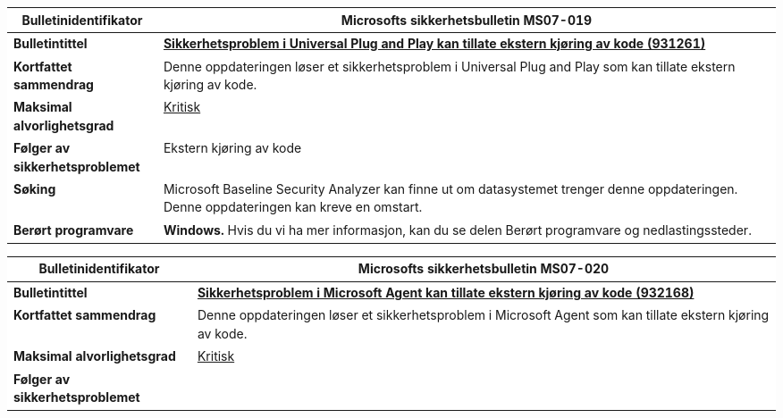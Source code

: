 
<table>
<thead>
<tr class="header">
<th>Bulletinidentifikator</th>
<th>Microsofts sikkerhetsbulletin MS07-019</th>
</tr>
</thead>
<tbody>
<tr class="odd">
<td><strong>Bulletintittel</strong></td>
<td><a href="http://go.microsoft.com/fwlink/?linkid=85163"><strong>Sikkerhetsproblem i Universal Plug and Play kan tillate ekstern kjøring av kode (931261)</strong></a></td>
</tr>
<tr class="even">
<td><strong>Kortfattet sammendrag</strong></td>
<td>Denne oppdateringen løser et sikkerhetsproblem i Universal Plug and Play som kan tillate ekstern kjøring av kode.</td>
</tr>
<tr class="odd">
<td><strong>Maksimal alvorlighetsgrad</strong></td>
<td><a href="http://go.microsoft.com/fwlink/?linkid=21140">Kritisk</a></td>
</tr>
<tr class="even">
<td><strong>Følger av sikkerhetsproblemet</strong></td>
<td>Ekstern kjøring av kode</td>
</tr>
<tr class="odd">
<td><strong>Søking</strong></td>
<td>Microsoft Baseline Security Analyzer kan finne ut om datasystemet trenger denne oppdateringen. Denne oppdateringen kan kreve en omstart.</td>
</tr>
<tr class="even">
<td><strong>Berørt programvare</strong></td>
<td><strong>Windows.</strong> Hvis du vi ha mer informasjon, kan du se delen Berørt programvare og nedlastingssteder.</td>
</tr>
</tbody>
</table>


<table>
<thead>
<tr class="header">
<th>Bulletinidentifikator</th>
<th>Microsofts sikkerhetsbulletin MS07-020</th>
</tr>
</thead>
<tbody>
<tr class="odd">
<td><strong>Bulletintittel</strong></td>
<td><a href="http://go.microsoft.com/fwlink/?linkid=85164"><strong>Sikkerhetsproblem i Microsoft Agent kan tillate ekstern kjøring av kode (932168)</strong></a></td>
</tr>
<tr class="even">
<td><strong>Kortfattet sammendrag</strong></td>
<td>Denne oppdateringen løser et sikkerhetsproblem i Microsoft Agent som kan tillate ekstern kjøring av kode.</td>
</tr>
<tr class="odd">
<td><strong>Maksimal alvorlighetsgrad</strong></td>
<td><a href="http://go.microsoft.com/fwlink/?linkid=21140">Kritisk</a></td>
</tr>
<tr class="even">
<td><strong>Følger av sikkerhetsproblemet</strong></td>